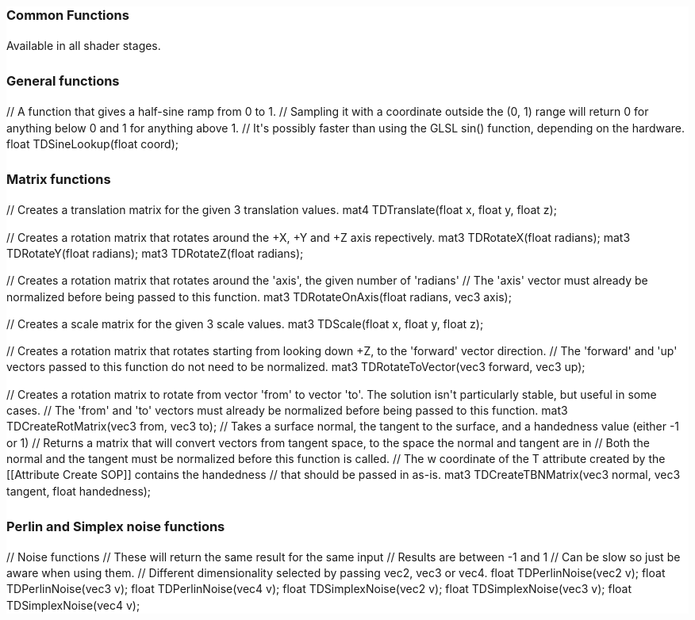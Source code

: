 ### Common Functions

Available in all shader stages.

### General functions

// A function that gives a half-sine ramp from 0 to 1.
// Sampling it with a coordinate outside the (0, 1) range will return 0 for anything below 0 and 1 for anything above 1.
// It's possibly faster than using the GLSL sin() function, depending on the hardware.
float TDSineLookup(float coord);

### Matrix functions

// Creates a translation matrix for the given 3 translation values.
mat4 TDTranslate(float x, float y, float z);

// Creates a rotation matrix that rotates around the +X, +Y and +Z axis repectively.
mat3 TDRotateX(float radians);
mat3 TDRotateY(float radians);
mat3 TDRotateZ(float radians);

// Creates a rotation matrix that rotates around the 'axis', the given number of 'radians'
// The 'axis' vector must already be normalized before being passed to this function.
mat3 TDRotateOnAxis(float radians, vec3 axis);

// Creates a scale matrix for the given 3 scale values.
mat3 TDScale(float x, float y, float z);

// Creates a rotation matrix that rotates starting from looking down +Z, to the 'forward' vector direction.
// The 'forward' and 'up' vectors passed to this function do not need to be normalized.
mat3 TDRotateToVector(vec3 forward, vec3 up);

// Creates a rotation matrix to rotate from vector 'from' to vector 'to'. The solution isn't particularly stable, but useful in some cases.
// The 'from' and 'to' vectors must already be normalized before being passed to this function.
mat3 TDCreateRotMatrix(vec3 from, vec3 to);
// Takes a surface normal, the tangent to the surface, and a handedness value (either -1 or 1)
// Returns a matrix that will convert vectors from tangent space, to the space the normal and tangent are in
// Both the normal and the tangent must be normalized before this function is called.
// The w coordinate of the T attribute created by the [[Attribute Create SOP]] contains the handedness
// that should be passed in as-is.
mat3 TDCreateTBNMatrix(vec3 normal, vec3 tangent, float handedness);

### Perlin and Simplex noise functions

// Noise functions
// These will return the same result for the same input
// Results are between -1 and 1
// Can be slow so just be aware when using them.
// Different dimensionality selected by passing vec2, vec3 or vec4.
float TDPerlinNoise(vec2 v);
float TDPerlinNoise(vec3 v);
float TDPerlinNoise(vec4 v);
float TDSimplexNoise(vec2 v);
float TDSimplexNoise(vec3 v);
float TDSimplexNoise(vec4 v);
